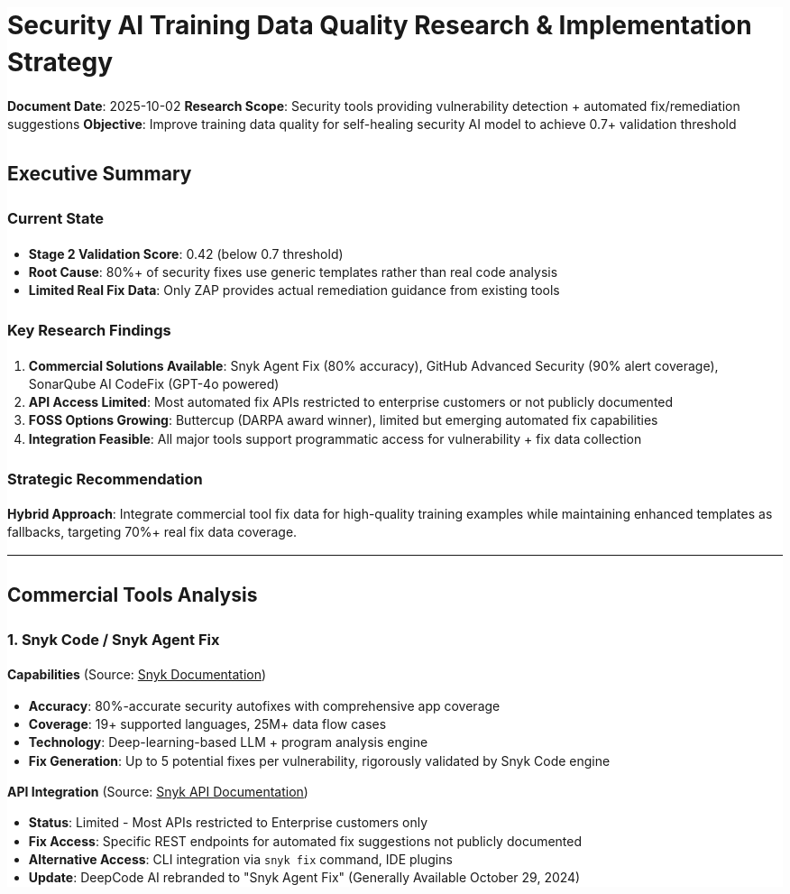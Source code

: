 # Security AI Training Data Quality Research & Implementation Strategy

**Document Date**: 2025-10-02
**Research Scope**: Security tools providing vulnerability detection + automated fix/remediation suggestions
**Objective**: Improve training data quality for self-healing security AI model to achieve 0.7+ validation threshold

## Executive Summary

### Current State
- **Stage 2 Validation Score**: 0.42 (below 0.7 threshold)
- **Root Cause**: 80%+ of security fixes use generic templates rather than real code analysis
- **Limited Real Fix Data**: Only ZAP provides actual remediation guidance from existing tools

### Key Research Findings
1. **Commercial Solutions Available**: Snyk Agent Fix (80% accuracy), GitHub Advanced Security (90% alert coverage), SonarQube AI CodeFix (GPT-4o powered)
2. **API Access Limited**: Most automated fix APIs restricted to enterprise customers or not publicly documented
3. **FOSS Options Growing**: Buttercup (DARPA award winner), limited but emerging automated fix capabilities
4. **Integration Feasible**: All major tools support programmatic access for vulnerability + fix data collection

### Strategic Recommendation
**Hybrid Approach**: Integrate commercial tool fix data for high-quality training examples while maintaining enhanced templates as fallbacks, targeting 70%+ real fix data coverage.

---

## Commercial Tools Analysis

### 1. Snyk Code / Snyk Agent Fix

**Capabilities** (Source: [Snyk Documentation](https://docs.snyk.io/scan-with-snyk/snyk-code/manage-code-vulnerabilities/fix-code-vulnerabilities-automatically))
- **Accuracy**: 80%-accurate security autofixes with comprehensive app coverage
- **Coverage**: 19+ supported languages, 25M+ data flow cases
- **Technology**: Deep-learning-based LLM + program analysis engine
- **Fix Generation**: Up to 5 potential fixes per vulnerability, rigorously validated by Snyk Code engine

**API Integration** (Source: [Snyk API Documentation](https://docs.snyk.io/snyk-api/rest-api))
- **Status**: Limited - Most APIs restricted to Enterprise customers only
- **Fix Access**: Specific REST endpoints for automated fix suggestions not publicly documented
- **Alternative Access**: CLI integration via `snyk fix` command, IDE plugins
- **Update**: DeepCode AI rebranded to "Snyk Agent Fix" (Generally Available October 29, 2024)
